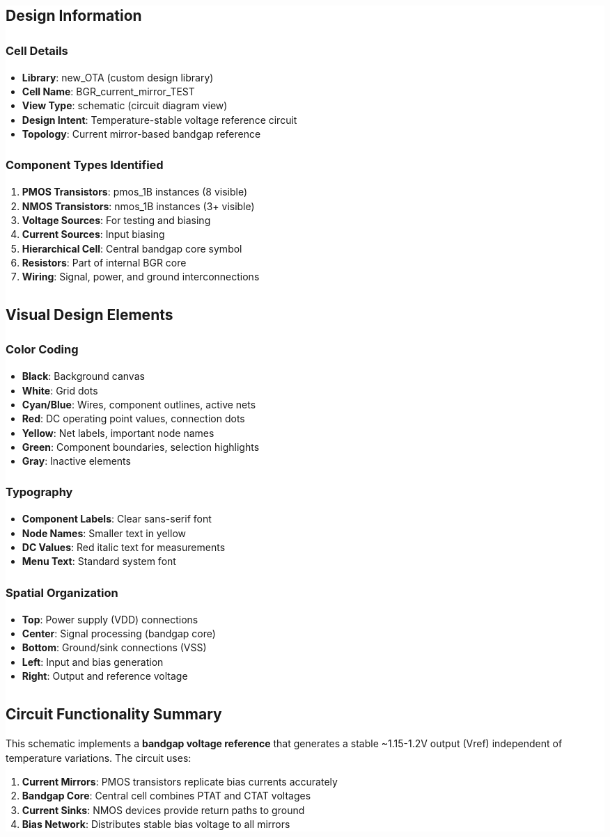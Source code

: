 ## Design Information

### Cell Details
- **Library**: new_OTA (custom design library)
- **Cell Name**: BGR_current_mirror_TEST
- **View Type**: schematic (circuit diagram view)
- **Design Intent**: Temperature-stable voltage reference circuit
- **Topology**: Current mirror-based bandgap reference

### Component Types Identified
1. **PMOS Transistors**: pmos_1B instances (8 visible)
2. **NMOS Transistors**: nmos_1B instances (3+ visible)
3. **Voltage Sources**: For testing and biasing
4. **Current Sources**: Input biasing
5. **Hierarchical Cell**: Central bandgap core symbol
6. **Resistors**: Part of internal BGR core
7. **Wiring**: Signal, power, and ground interconnections

## Visual Design Elements

### Color Coding
- **Black**: Background canvas
- **White**: Grid dots
- **Cyan/Blue**: Wires, component outlines, active nets
- **Red**: DC operating point values, connection dots
- **Yellow**: Net labels, important node names
- **Green**: Component boundaries, selection highlights
- **Gray**: Inactive elements

### Typography
- **Component Labels**: Clear sans-serif font
- **Node Names**: Smaller text in yellow
- **DC Values**: Red italic text for measurements
- **Menu Text**: Standard system font

### Spatial Organization
- **Top**: Power supply (VDD) connections
- **Center**: Signal processing (bandgap core)
- **Bottom**: Ground/sink connections (VSS)
- **Left**: Input and bias generation
- **Right**: Output and reference voltage

## Circuit Functionality Summary

This schematic implements a **bandgap voltage reference** that generates a stable ~1.15-1.2V output (Vref) independent of temperature variations. The circuit uses:

1. **Current Mirrors**: PMOS transistors replicate bias currents accurately
2. **Bandgap Core**: Central cell combines PTAT and CTAT voltages
3. **Current Sinks**: NMOS devices provide return paths to ground
4. **Bias Network**: Distributes stable bias voltage to all mirrors
